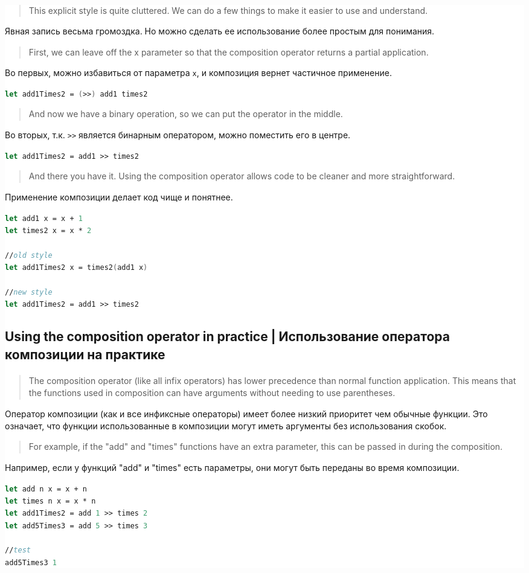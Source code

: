 > This explicit style is quite cluttered. We can do a few things to make it easier to use and understand.

Явная запись весьма громоздка. Но можно сделать ее использование более простым для понимания.

> First, we can leave off the x parameter so that the composition operator returns a partial application. 

Во первых, можно избавиться от параметра `x`, и композиция вернет частичное применение.

```fsharp
let add1Times2 = (>>) add1 times2
```

> And now we have a binary operation, so we can put the operator in the middle.

Во вторых, т.к. `>>` является бинарным оператором, можно поместить его в центре.

```fsharp
let add1Times2 = add1 >> times2
```

> And there you have it. Using the composition operator allows code to be cleaner and more straightforward.

Применение композиции делает код чище и понятнее.

```fsharp
let add1 x = x + 1
let times2 x = x * 2

//old style
let add1Times2 x = times2(add1 x)

//new style
let add1Times2 = add1 >> times2
```

## Using the composition operator in practice | Использование оператора композиции на практике ##

> The composition operator (like all infix operators) has lower precedence than normal function application. This means that the functions used in composition can have arguments without needing to use parentheses. 

Оператор композиции (как и все инфиксные операторы) имеет более низкий приоритет чем обычные функции. Это означает, что функции использованные в композиции могут иметь аргументы без использования скобок.

> For example, if the "add" and "times" functions have an extra parameter, this can be passed in during the composition.

Например, если у функций "add" и "times" есть параметры, они могут быть переданы во время композиции.

```fsharp
let add n x = x + n
let times n x = x * n
let add1Times2 = add 1 >> times 2
let add5Times3 = add 5 >> times 3

//test
add5Times3 1
```
